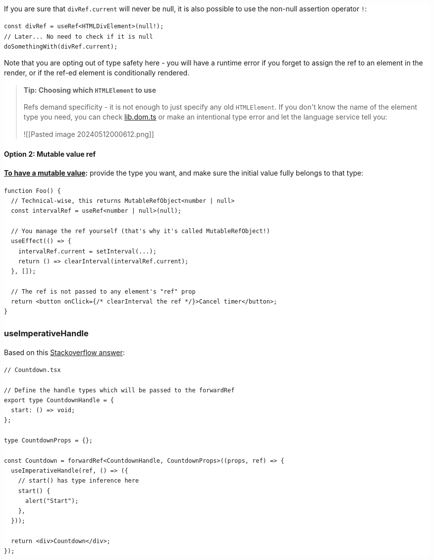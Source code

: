 If you are sure that `divRef.current` will never be null, it is also possible to use the non-null assertion operator `!`:

```tsx
const divRef = useRef<HTMLDivElement>(null!);
// Later... No need to check if it is null
doSomethingWith(divRef.current);
```

Note that you are opting out of type safety here - you will have a runtime error if you forget to assign the ref to an element in the render, or if the ref-ed element is conditionally rendered.

> **Tip: Choosing which `HTMLElement` to use**
> 
> Refs demand specificity - it is not enough to just specify any old `HTMLElement`. If you don't know the name of the element type you need, you can check [lib.dom.ts](https://github.com/microsoft/TypeScript/blob/v3.9.5/lib/lib.dom.d.ts#L19224-L19343) or make an intentional type error and let the language service tell you:
> 
> ![[Pasted image 20240512000612.png]]

#### Option 2: Mutable value ref

**[To have a mutable value](https://reactjs.org/docs/hooks-faq.html#is-there-something-like-instance-variables):** provide the type you want, and make sure the initial value fully belongs to that type:

```tsx
function Foo() {
  // Technical-wise, this returns MutableRefObject<number | null>
  const intervalRef = useRef<number | null>(null);

  // You manage the ref yourself (that's why it's called MutableRefObject!)
  useEffect(() => {
    intervalRef.current = setInterval(...);
    return () => clearInterval(intervalRef.current);
  }, []);

  // The ref is not passed to any element's "ref" prop
  return <button onClick={/* clearInterval the ref */}>Cancel timer</button>;
}
```

### useImperativeHandle

Based on this [Stackoverflow answer](https://stackoverflow.com/a/69292925/5415299):

```tsx
// Countdown.tsx

// Define the handle types which will be passed to the forwardRef
export type CountdownHandle = {
  start: () => void;
};

type CountdownProps = {};

const Countdown = forwardRef<CountdownHandle, CountdownProps>((props, ref) => {
  useImperativeHandle(ref, () => ({
    // start() has type inference here
    start() {
      alert("Start");
    },
  }));

  return <div>Countdown</div>;
});
```
